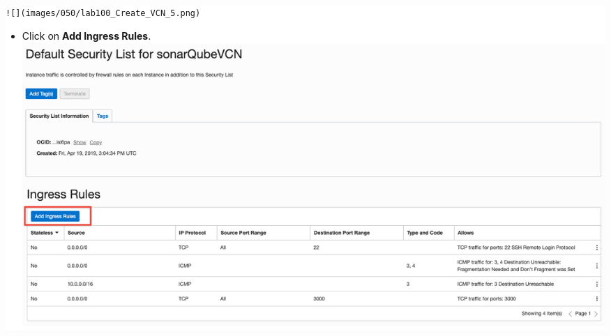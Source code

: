     ![](images/050/lab100_Create_VCN_5.png)

- Click on **Add Ingress Rules**.
    ![](images/050/9.png)
